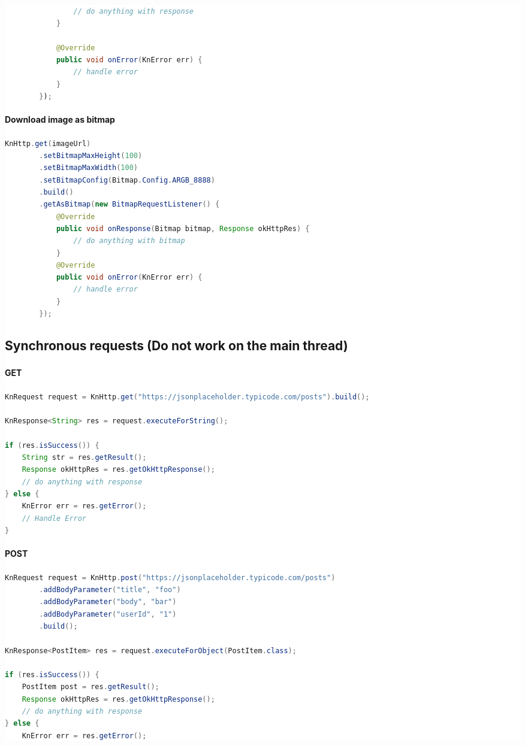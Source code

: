 ```java
				// do anything with response
			}

			@Override
			public void onError(KnError err) {
				// handle error
			}
		});
```

#### Download image as bitmap
```java
KnHttp.get(imageUrl)
		.setBitmapMaxHeight(100)
		.setBitmapMaxWidth(100)
		.setBitmapConfig(Bitmap.Config.ARGB_8888)
		.build()
		.getAsBitmap(new BitmapRequestListener() {
			@Override
			public void onResponse(Bitmap bitmap, Response okHttpRes) {
				// do anything with bitmap
			}
			@Override
			public void onError(KnError err) {
				// handle error
			}
		});
```

## Synchronous requests (Do not work on the main thread)

#### GET
```java
KnRequest request = KnHttp.get("https://jsonplaceholder.typicode.com/posts").build();

KnResponse<String> res = request.executeForString();

if (res.isSuccess()) {
	String str = res.getResult();
	Response okHttpRes = res.getOkHttpResponse();
	// do anything with response
} else {
	KnError err = res.getError();
	// Handle Error
}
```

#### POST
```java
KnRequest request = KnHttp.post("https://jsonplaceholder.typicode.com/posts")
		.addBodyParameter("title", "foo")
		.addBodyParameter("body", "bar")
		.addBodyParameter("userId", "1")
		.build();

KnResponse<PostItem> res = request.executeForObject(PostItem.class);

if (res.isSuccess()) {
	PostItem post = res.getResult();
	Response okHttpRes = res.getOkHttpResponse();
	// do anything with response
} else {
	KnError err = res.getError();
```